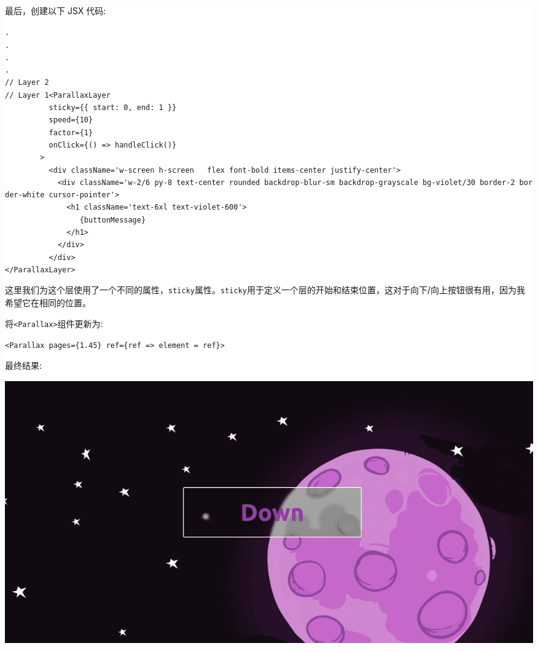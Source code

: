 最后，创建以下 JSX 代码:

```
.
.
.
.
// Layer 2
// Layer 1<ParallaxLayer
          sticky={{ start: 0, end: 1 }}
          speed={10}
          factor={1}
          onClick={() => handleClick()}
        >
          <div className='w-screen h-screen   flex font-bold items-center justify-center'>
            <div className='w-2/6 py-8 text-center rounded backdrop-blur-sm backdrop-grayscale bg-violet/30 border-2 border-white cursor-pointer'>
              <h1 className='text-6xl text-violet-600'>
                 {buttonMessage}
              </h1>
            </div>
          </div>
</ParallaxLayer>
```

这里我们为这个层使用了一个不同的属性，`sticky`属性。`sticky`用于定义一个层的开始和结束位置，这对于向下/向上按钮很有用，因为我希望它在相同的位置。

将`<Parallax>`组件更新为:

```
<Parallax pages={1.45} ref={ref => element = ref}>
```

最终结果:

![](img/abde2fd8e398638410f46ab5706aa9d3.png)
